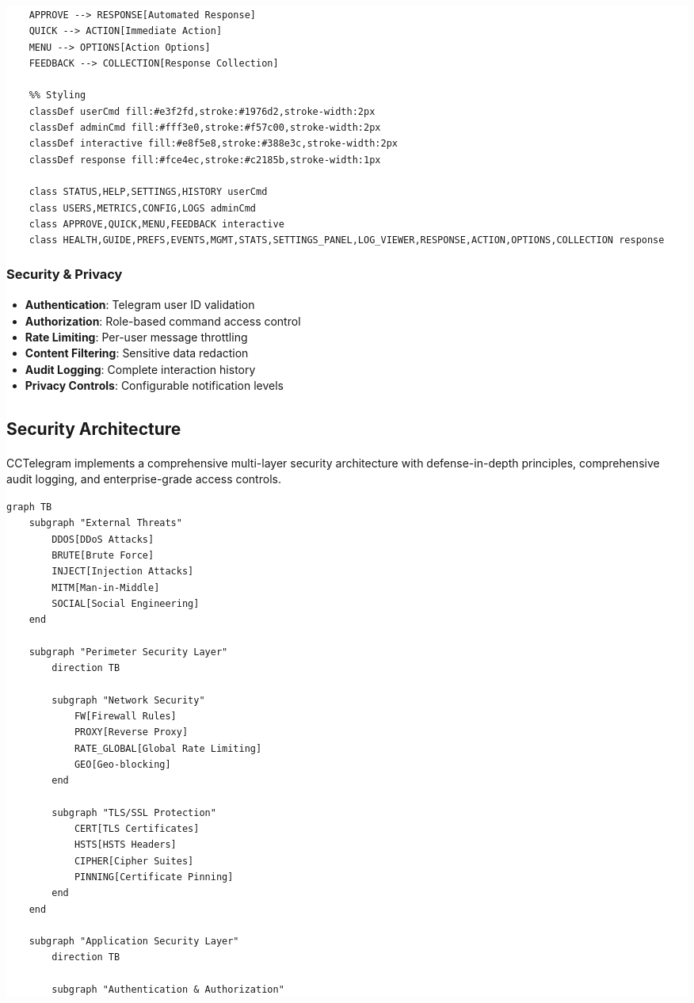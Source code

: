 ```mermaid
    APPROVE --> RESPONSE[Automated Response]
    QUICK --> ACTION[Immediate Action]
    MENU --> OPTIONS[Action Options]
    FEEDBACK --> COLLECTION[Response Collection]
    
    %% Styling
    classDef userCmd fill:#e3f2fd,stroke:#1976d2,stroke-width:2px
    classDef adminCmd fill:#fff3e0,stroke:#f57c00,stroke-width:2px
    classDef interactive fill:#e8f5e8,stroke:#388e3c,stroke-width:2px
    classDef response fill:#fce4ec,stroke:#c2185b,stroke-width:1px
    
    class STATUS,HELP,SETTINGS,HISTORY userCmd
    class USERS,METRICS,CONFIG,LOGS adminCmd
    class APPROVE,QUICK,MENU,FEEDBACK interactive
    class HEALTH,GUIDE,PREFS,EVENTS,MGMT,STATS,SETTINGS_PANEL,LOG_VIEWER,RESPONSE,ACTION,OPTIONS,COLLECTION response
```

### Security & Privacy

- **Authentication**: Telegram user ID validation
- **Authorization**: Role-based command access control  
- **Rate Limiting**: Per-user message throttling
- **Content Filtering**: Sensitive data redaction
- **Audit Logging**: Complete interaction history
- **Privacy Controls**: Configurable notification levels

## Security Architecture

CCTelegram implements a comprehensive multi-layer security architecture with defense-in-depth principles, comprehensive audit logging, and enterprise-grade access controls.

```mermaid
graph TB
    subgraph "External Threats"
        DDOS[DDoS Attacks]
        BRUTE[Brute Force]
        INJECT[Injection Attacks]
        MITM[Man-in-Middle]
        SOCIAL[Social Engineering]
    end
    
    subgraph "Perimeter Security Layer"
        direction TB
        
        subgraph "Network Security"
            FW[Firewall Rules]
            PROXY[Reverse Proxy]
            RATE_GLOBAL[Global Rate Limiting]
            GEO[Geo-blocking]
        end
        
        subgraph "TLS/SSL Protection"
            CERT[TLS Certificates]
            HSTS[HSTS Headers]
            CIPHER[Cipher Suites]
            PINNING[Certificate Pinning]
        end
    end
    
    subgraph "Application Security Layer"
        direction TB
        
        subgraph "Authentication & Authorization"
```